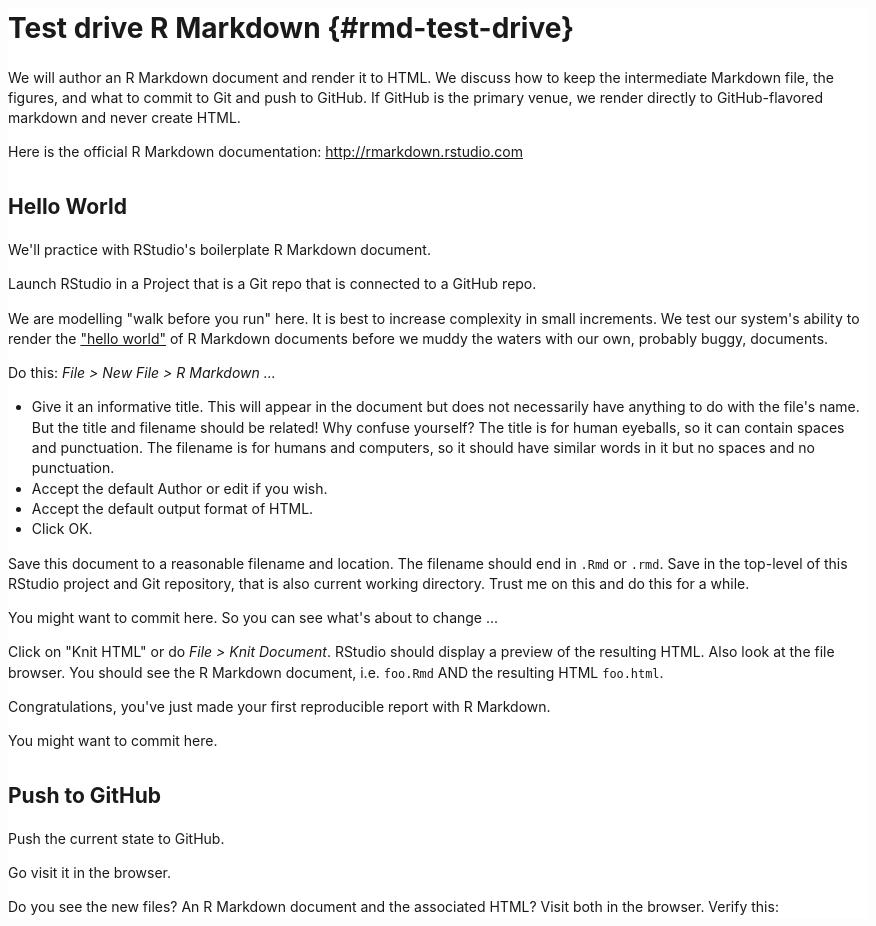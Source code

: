 # Test drive R Markdown {#rmd-test-drive}

We will author an R Markdown document and render it to HTML. We discuss how to
keep the intermediate Markdown file, the figures, and what to commit to Git and
push to GitHub. If GitHub is the primary venue, we render directly to
GitHub-flavored markdown and never create HTML.

Here is the official R Markdown documentation: <http://rmarkdown.rstudio.com>

## Hello World

We'll practice with RStudio's boilerplate R Markdown document.

Launch RStudio in a Project that is a Git repo that is connected to a GitHub
repo.

We are modelling "walk before you run" here. It is best to increase complexity
in small increments. We test our system's ability to render the
["hello world"](http://en.wikipedia.org/wiki/%22Hello,_world!%22_program) 
of R Markdown documents before we muddy the waters with our own, probably buggy, documents.

Do this: *File > New File > R Markdown ...*

  - Give it an informative title. This will appear in the document but does not
    necessarily have anything to do with the file's name. But the title and
    filename should be related! Why confuse yourself? The title is for human
    eyeballs, so it can contain spaces and punctuation. The filename is for
    humans and computers, so it should have similar words in it but no spaces
    and no punctuation.
  - Accept the default Author or edit if you wish.
  - Accept the default output format of HTML.
  - Click OK.

Save this document to a reasonable filename and location. The filename should
end in `.Rmd` or `.rmd`. Save in the top-level of this RStudio project and Git
repository, that is also current working directory. Trust me on this and do this
for a while.

You might want to commit here. So you can see what's about to change ...

Click on "Knit HTML" or do *File > Knit Document*. RStudio should display a
preview of the resulting HTML. Also look at the file browser. You should see the
R Markdown document, i.e. `foo.Rmd` AND the resulting HTML `foo.html`.

Congratulations, you've just made your first reproducible report with R Markdown.

You might want to commit here.

## Push to GitHub

Push the current state to GitHub.

Go visit it in the browser.

Do you see the new files? An R Markdown document and the associated HTML? Visit both in the browser. Verify this:
